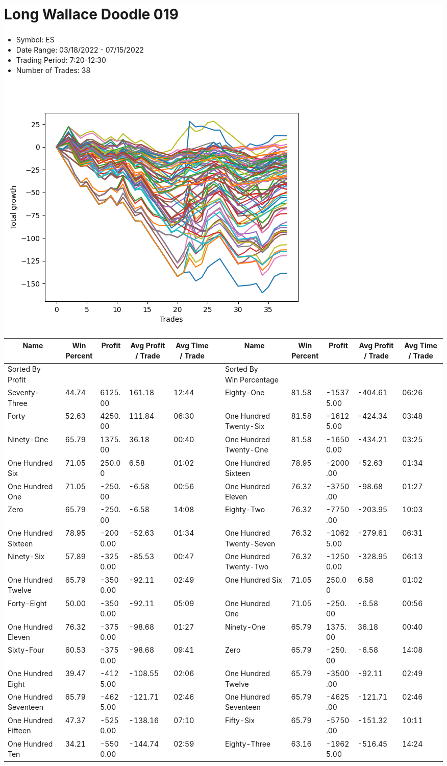 # Long Wallace Doodle 019 
- Symbol: ES
- Date Range: 03/18/2022 - 07/15/2022
- Trading Period: 7:20-12:30
- Number of Trades: 38

![Plot](LongWallace_019ES.png)

| Name | Win Percent | Profit | Avg Profit / Trade | Avg Time / Trade |      | Name | Win Percent | Profit | Avg Profit / Trade | Avg Time / Trade |
| ---- | ----------- | ------ | ------------------ | ---------------- | ---- | ---- | ----------- | ------ | ------------------ | ---------------- |
| Sorted By <br> Profit | | | | | | Sorted By <br> Win Percentage ||||
| Seventy-Three | 44.74 | 6125.00 | 161.18 | 12:44 |     | Eighty-One | 81.58 | -15375.00 | -404.61 | 06:26 |
| Forty | 52.63 | 4250.00 | 111.84 | 06:30 |     | One Hundred Twenty-Six | 81.58 | -16125.00 | -424.34 | 03:48 |
| Ninety-One | 65.79 | 1375.00 | 36.18 | 00:40 |     | One Hundred Twenty-One | 81.58 | -16500.00 | -434.21 | 03:25 |
| One Hundred Six | 71.05 | 250.00 | 6.58 | 01:02 |     | One Hundred Sixteen | 78.95 | -2000.00 | -52.63 | 01:34 |
| One Hundred One | 71.05 | -250.00 | -6.58 | 00:56 |     | One Hundred Eleven | 76.32 | -3750.00 | -98.68 | 01:27 |
| Zero | 65.79 | -250.00 | -6.58 | 14:08 |     | Eighty-Two | 76.32 | -7750.00 | -203.95 | 10:03 |
| One Hundred Sixteen | 78.95 | -2000.00 | -52.63 | 01:34 |     | One Hundred Twenty-Seven | 76.32 | -10625.00 | -279.61 | 06:31 |
| Ninety-Six | 57.89 | -3250.00 | -85.53 | 00:47 |     | One Hundred Twenty-Two | 76.32 | -12500.00 | -328.95 | 06:13 |
| One Hundred Twelve | 65.79 | -3500.00 | -92.11 | 02:49 |     | One Hundred Six | 71.05 | 250.00 | 6.58 | 01:02 |
| Forty-Eight | 50.00 | -3500.00 | -92.11 | 05:09 |     | One Hundred One | 71.05 | -250.00 | -6.58 | 00:56 |
| One Hundred Eleven | 76.32 | -3750.00 | -98.68 | 01:27 |     | Ninety-One | 65.79 | 1375.00 | 36.18 | 00:40 |
| Sixty-Four | 60.53 | -3750.00 | -98.68 | 09:41 |     | Zero | 65.79 | -250.00 | -6.58 | 14:08 |
| One Hundred Eight | 39.47 | -4125.00 | -108.55 | 02:06 |     | One Hundred Twelve | 65.79 | -3500.00 | -92.11 | 02:49 |
| One Hundred Seventeen | 65.79 | -4625.00 | -121.71 | 02:46 |     | One Hundred Seventeen | 65.79 | -4625.00 | -121.71 | 02:46 |
| One Hundred Fifteen | 47.37 | -5250.00 | -138.16 | 07:10 |     | Fifty-Six | 65.79 | -5750.00 | -151.32 | 10:11 |
| One Hundred Ten | 34.21 | -5500.00 | -144.74 | 02:59 |     | Eighty-Three | 63.16 | -19625.00 | -516.45 | 14:24 |